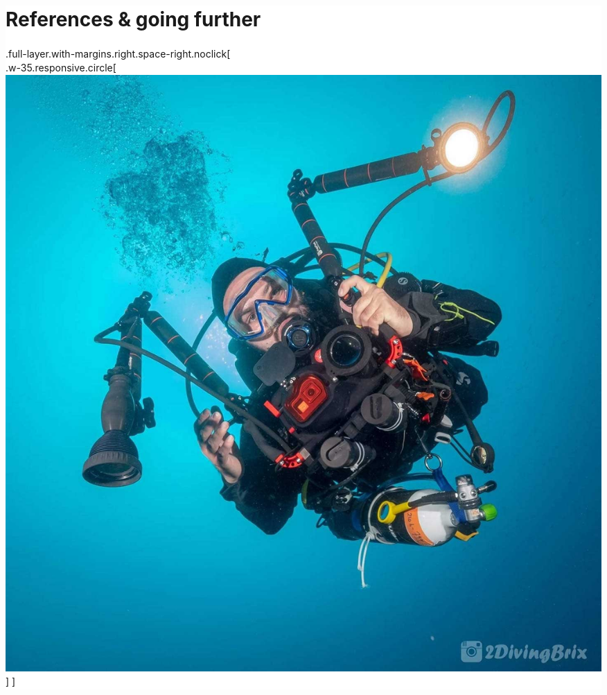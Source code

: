 # References & going further

.full-layer.with-margins.right.space-right.noclick[
<br>
.w-35.responsive.circle[![](images/chris-dive.jpg)]
]
